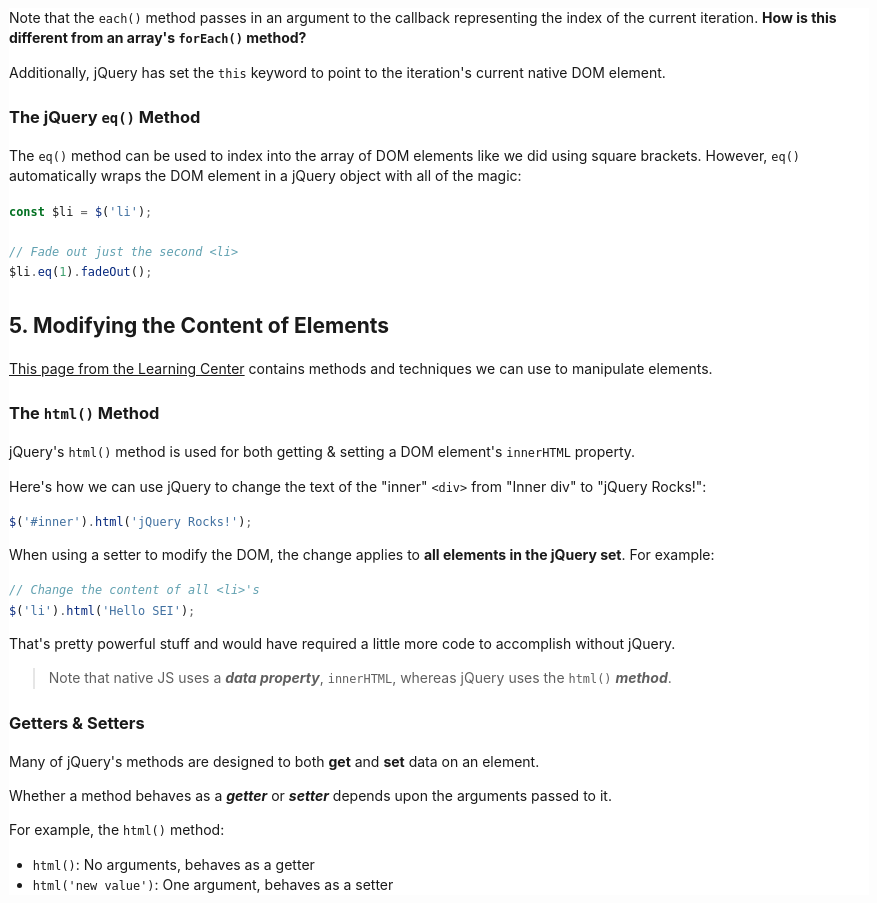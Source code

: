 Note that the `each()` method passes in an argument to the callback representing the index of the current iteration. **How is this different from an array's `forEach()` method?**

Additionally, jQuery has set the `this` keyword to point to the iteration's current native DOM element.

### The jQuery `eq()` Method

The `eq()` method can be used to index into the array of DOM elements like we did using square brackets.  However, `eq()` automatically wraps the DOM element in a jQuery object with all of the magic:

```js
const $li = $('li');

// Fade out just the second <li>
$li.eq(1).fadeOut();
```

## 5. Modifying the Content of Elements

[This page from the Learning Center](http://learn.jquery.com/using-jquery-core/manipulating-elements/) contains methods and techniques we can use to manipulate elements.

### The `html()` Method

jQuery's `html()` method is used for both getting & setting a DOM element's `innerHTML` property.

Here's how we can use jQuery to change the text of the "inner" `<div>` from "Inner div" to "jQuery Rocks!":

```js
$('#inner').html('jQuery Rocks!');
```

When using a setter to modify the DOM, the change applies to **all elements in the jQuery set**. For example:

```js
// Change the content of all <li>'s
$('li').html('Hello SEI');
```

That's pretty powerful stuff and would have required a little more code to accomplish without jQuery.

> Note that native JS uses a **_data property_**, `innerHTML`, whereas jQuery uses the `html()` **_method_**.

### Getters & Setters

Many of jQuery's methods are designed to both **get** and **set** data on an element.

Whether a method behaves as a **_getter_** or **_setter_** depends upon the arguments passed to it.

For example, the `html()` method:

- `html()`: No arguments, behaves as a getter
- `html('new value')`: One argument, behaves as a setter
